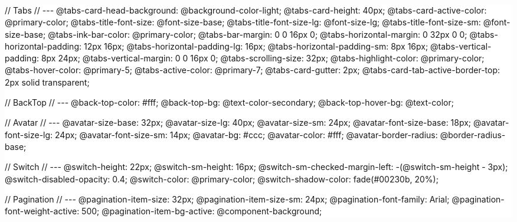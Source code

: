 // Tabs
// ---
@tabs-card-head-background: @background-color-light;
@tabs-card-height: 40px;
@tabs-card-active-color: @primary-color;
@tabs-title-font-size: @font-size-base;
@tabs-title-font-size-lg: @font-size-lg;
@tabs-title-font-size-sm: @font-size-base;
@tabs-ink-bar-color: @primary-color;
@tabs-bar-margin: 0 0 16px 0;
@tabs-horizontal-margin: 0 32px 0 0;
@tabs-horizontal-padding: 12px 16px;
@tabs-horizontal-padding-lg: 16px;
@tabs-horizontal-padding-sm: 8px 16px;
@tabs-vertical-padding: 8px 24px;
@tabs-vertical-margin: 0 0 16px 0;
@tabs-scrolling-size: 32px;
@tabs-highlight-color: @primary-color;
@tabs-hover-color: @primary-5;
@tabs-active-color: @primary-7;
@tabs-card-gutter: 2px;
@tabs-card-tab-active-border-top: 2px solid transparent;

// BackTop
// ---
@back-top-color: #fff;
@back-top-bg: @text-color-secondary;
@back-top-hover-bg: @text-color;

// Avatar
// ---
@avatar-size-base: 32px;
@avatar-size-lg: 40px;
@avatar-size-sm: 24px;
@avatar-font-size-base: 18px;
@avatar-font-size-lg: 24px;
@avatar-font-size-sm: 14px;
@avatar-bg: #ccc;
@avatar-color: #fff;
@avatar-border-radius: @border-radius-base;

// Switch
// ---
@switch-height: 22px;
@switch-sm-height: 16px;
@switch-sm-checked-margin-left: -(@switch-sm-height - 3px);
@switch-disabled-opacity: 0.4;
@switch-color: @primary-color;
@switch-shadow-color: fade(#00230b, 20%);

// Pagination
// ---
@pagination-item-size: 32px;
@pagination-item-size-sm: 24px;
@pagination-font-family: Arial;
@pagination-font-weight-active: 500;
@pagination-item-bg-active: @component-background;
